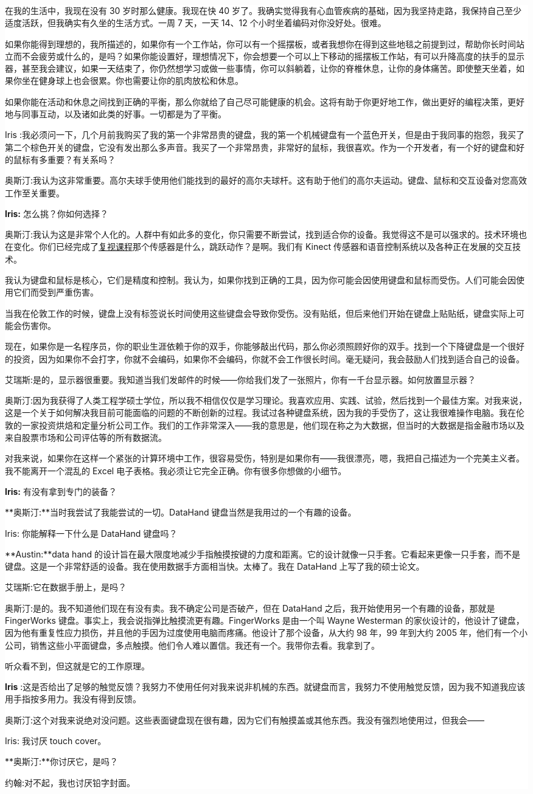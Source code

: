 在我的生活中，我现在没有 30 岁时那么健康。我现在快 40 岁了。我确实觉得我有心血管疾病的基础，因为我坚持走路，我保持自己至少适度活跃，但我确实有久坐的生活方式。一周 7 天，一天 14、12 个小时坐着编码对你没好处。很难。

如果你能得到理想的，我所描述的，如果你有一个工作站，你可以有一个摇摆板，或者我想你在得到这些地毯之前提到过，帮助你长时间站立而不会疲劳或什么的，是吗？如果你能设置好，理想情况下，你会想要一个可以上下移动的摇摆板工作站，有可以升降高度的扶手的显示器，甚至我会建议，如果一天结束了，你仍然想学习或做一些事情，你可以斜躺着，让你的脊椎休息，让你的身体痛苦。即使整天坐着，如果你坐在健身球上也会很累。你也需要让你的肌肉放松和休息。

如果你能在活动和休息之间找到正确的平衡，那么你就给了自己尽可能健康的机会。这将有助于你更好地工作，做出更好的编程决策，更好地与同事互动，以及诸如此类的好事。一切都是为了平衡。

Iris :我必须问一下，几个月前我购买了我的第一个非常昂贵的键盘，我的第一个机械键盘有一个蓝色开关，但是由于我同事的抱怨，我买了第二个棕色开关的键盘，它没有发出那么多声音。我买了一个非常昂贵，非常好的鼠标，我很喜欢。作为一个开发者，有一个好的键盘和好的鼠标有多重要？有关系吗？

奥斯汀:我认为这非常重要。高尔夫球手使用他们能找到的最好的高尔夫球杆。这有助于他们的高尔夫运动。键盘、鼠标和交互设备对您高效工作至关重要。

**Iris:** 怎么挑？你如何选择？

奥斯汀:我认为这是非常个人化的。人群中有如此多的变化，你只需要不断尝试，找到适合你的设备。我觉得这不是可以强求的。技术环境也在变化。你们已经完成了[复视课程](https://simpleprogrammer.com/developing-leap-motion-csharp)那个传感器是什么，跳跃动作？是啊。我们有 Kinect 传感器和语音控制系统以及各种正在发展的交互技术。

我认为键盘和鼠标是核心，它们是精度和控制。我认为，如果你找到正确的工具，因为你可能会因使用键盘和鼠标而受伤。人们可能会因使用它们而受到严重伤害。

当我在伦敦工作的时候，键盘上没有标签说长时间使用这些键盘会导致你受伤。没有贴纸，但后来他们开始在键盘上贴贴纸，键盘实际上可能会伤害你。

现在，如果你是一名程序员，你的职业生涯依赖于你的双手，你能够敲出代码，那么你必须照顾好你的双手。找到一个下降键盘是一个很好的投资，因为如果你不会打字，你就不会编码，如果你不会编码，你就不会工作很长时间。毫无疑问，我会鼓励人们找到适合自己的设备。

艾瑞斯:是的，显示器很重要。我知道当我们发邮件的时候——你给我们发了一张照片，你有一千台显示器。如何放置显示器？

奥斯汀:因为我获得了人类工程学硕士学位，所以我不相信仅仅是学习理论。我喜欢应用、实践、试验，然后找到一个最佳方案。对我来说，这是一个关于如何解决我目前可能面临的问题的不断创新的过程。我试过各种键盘系统，因为我的手受伤了，这让我很难操作电脑。我在伦敦的一家投资烘焙和定量分析公司工作。我们的工作非常深入——我的意思是，他们现在称之为大数据，但当时的大数据是指金融市场以及来自股票市场和公司评估等的所有数据流。

对我来说，如果你在这样一个紧张的计算环境中工作，很容易受伤，特别是如果你有——我很漂亮，嗯，我把自己描述为一个完美主义者。我不能离开一个混乱的 Excel 电子表格。我必须让它完全正确。你有很多你想做的小细节。

**Iris:** 有没有拿到专门的装备？

**奥斯汀:**当时我尝试了我能尝试的一切。DataHand 键盘当然是我用过的一个有趣的设备。

Iris: 你能解释一下什么是 DataHand 键盘吗？

**Austin:**data hand 的设计旨在最大限度地减少手指触摸按键的力度和距离。它的设计就像一只手套。它看起来更像一只手套，而不是键盘。这是一个非常舒适的设备。我在使用数据手方面相当快。太棒了。我在 DataHand 上写了我的硕士论文。

艾瑞斯:它在数据手册上，是吗？

奥斯汀:是的。我不知道他们现在有没有卖。我不确定公司是否破产，但在 DataHand 之后，我开始使用另一个有趣的设备，那就是 FingerWorks 键盘。事实上，我会说指弹比触摸流更有趣。FingerWorks 是由一个叫 Wayne Westerman 的家伙设计的，他设计了键盘，因为他有重复性应力损伤，并且他的手因为过度使用电脑而疼痛。他设计了那个设备，从大约 98 年，99 年到大约 2005 年，他们有一个小公司，销售这些小平面键盘，多点触摸。他们令人难以置信。我还有一个。我带你去看。我拿到了。

听众看不到，但这就是它的工作原理。

**Iris** :这是否给出了足够的触觉反馈？我努力不使用任何对我来说非机械的东西。就键盘而言，我努力不使用触觉反馈，因为我不知道我应该用手指按多用力。我没有得到反馈。

奥斯汀:这个对我来说绝对没问题。这些表面键盘现在很有趣，因为它们有触摸盖或其他东西。我没有强烈地使用过，但我会——

Iris: 我讨厌 touch cover。

**奥斯汀:**你讨厌它，是吗？

约翰:对不起，我也讨厌铅字封面。
